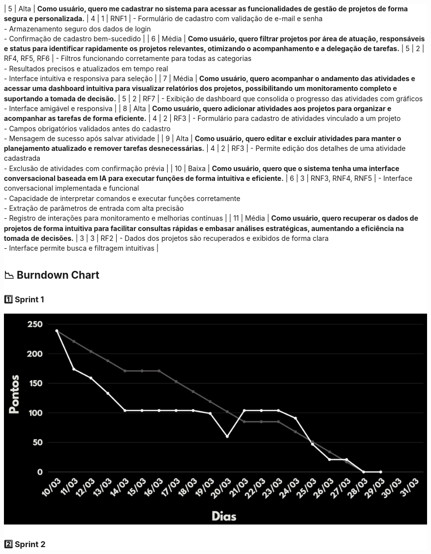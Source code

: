 |  5   |    Alta    | **Como usuário, quero me cadastrar no sistema para acessar as funcionalidades de gestão de projetos de forma segura e personalizada.**                                                                              |     4      |   1    |         RNF1          | - Formulário de cadastro com validação de e-mail e senha<br>- Armazenamento seguro dos dados de login<br>- Confirmação de cadastro bem-sucedido                                                                                                           |
|  6   |   Média    | **Como usuário, quero filtrar projetos por área de atuação, responsáveis e status para identificar rapidamente os projetos relevantes, otimizando o acompanhamento e a delegação de tarefas.**                      |     5      |   2    |     RF4, RF5, RF6     | - Filtros funcionando corretamente para todas as categorias<br>- Resultados precisos e atualizados em tempo real<br>- Interface intuitiva e responsiva para seleção                                                                                       |
|  7   |   Média    | **Como usuário, quero acompanhar o andamento das atividades e acessar uma dashboard intuitiva para visualizar relatórios dos projetos, possibilitando um monitoramento completo e suportando a tomada de decisão.** |     5      |   2    |          RF7          | - Exibição de dashboard que consolida o progresso das atividades com gráficos<br>- Interface amigável e responsiva                                                                                                                                        |
|  8   |    Alta    | **Como usuário, quero adicionar atividades aos projetos para organizar e acompanhar as tarefas de forma eficiente.**                                                                                                |     4      |   2    |          RF3          | - Formulário para cadastro de atividades vinculado a um projeto<br>- Campos obrigatórios validados antes do cadastro<br>- Mensagem de sucesso após salvar atividade                                                                                       |
|  9   |    Alta    | **Como usuário, quero editar e excluir atividades para manter o planejamento atualizado e remover tarefas desnecessárias.**                                                                                         |     4      |   2    |          RF3          | - Permite edição dos detalhes de uma atividade cadastrada<br>- Exclusão de atividades com confirmação prévia                                                                                                                                              |
|  10  |   Baixa    | **Como usuário, quero que o sistema tenha uma interface conversacional baseada em IA para executar funções de forma intuitiva e eficiente.**                                                                        |     6      |   3    |   RNF3, RNF4, RNF5    | - Interface conversacional implementada e funcional<br>- Capacidade de interpretar comandos e executar funções corretamente<br>- Extração de parâmetros de entrada com alta precisão<br>- Registro de interações para monitoramento e melhorias contínuas |
|  11  |   Média    | **Como usuário, quero recuperar os dados de projetos de forma intuitiva para facilitar consultas rápidas e embasar análises estratégicas, aumentando a eficiência na tomada de decisões.**                          |     3      |   3    |          RF2          | - Dados dos projetos são recuperados e exibidos de forma clara<br>- Interface permite busca e filtragem intuitivas                                                                                                                                        |

<p align="center">

## 📉 Burndown Chart

### 1️⃣ Sprint 1

![Burndown Chart Sprint 1](./assets/images/sprint-1-burndown.jpg)

### 2️⃣ Sprint 2

